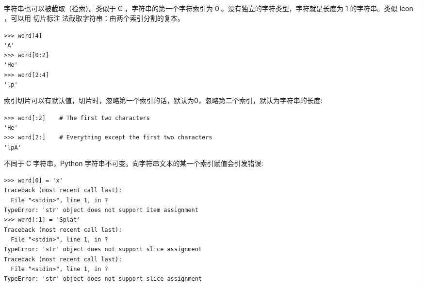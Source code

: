




字符串也可以被截取（检索）。类似于 C ，字符串的第一个字符索引为 0 。没有独立的字符类型，字符就是长度为 1 的字符串。类似 Icon ，可以用 切片标注 法截取字符串：由两个索引分割的复本。




```
>>> word[4]
'A'
>>> word[0:2]
'He'
>>> word[2:4]
'lp'

```






索引切片可以有默认值，切片时，忽略第一个索引的话，默认为0，忽略第二个索引，默认为字符串的长度:




```
>>> word[:2]    # The first two characters
'He'
>>> word[2:]    # Everything except the first two characters
'lpA'

```






不同于 C 字符串，Python 字符串不可变。向字符串文本的某一个索引赋值会引发错误:




```
>>> word[0] = 'x'
Traceback (most recent call last):
  File "<stdin>", line 1, in ?
TypeError: 'str' object does not support item assignment
>>> word[:1] = 'Splat'
Traceback (most recent call last):
  File "<stdin>", line 1, in ?
TypeError: 'str' object does not support slice assignment
Traceback (most recent call last):
  File "<stdin>", line 1, in ?
TypeError: 'str' object does not support slice assignment

```





